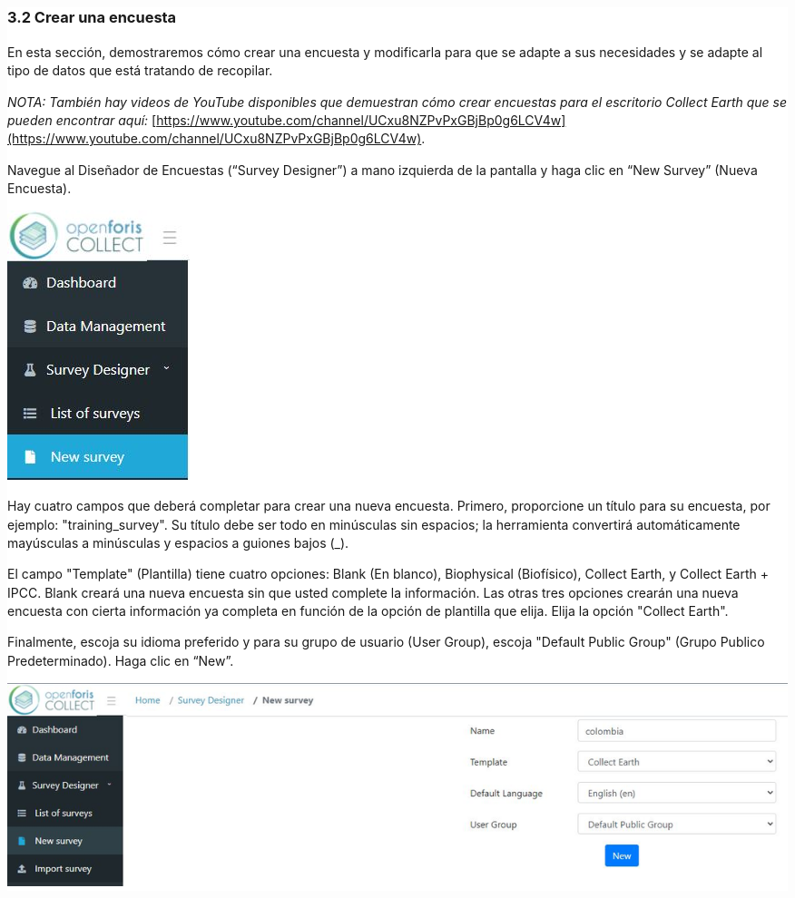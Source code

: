 
### 3.2 Crear una encuesta

En esta sección, demostraremos cómo crear una encuesta y modificarla para que se adapte a sus necesidades y se adapte al tipo de datos que está tratando de recopilar.

*NOTA: También hay videos de YouTube disponibles que demuestran cómo crear encuestas para el escritorio Collect Earth que se pueden encontrar aquí:* [https://www.youtube.com/channel/UCxu8NZPvPxGBjBp0g6LCV4w](https://www.youtube.com/channel/UCxu8NZPvPxGBjBp0g6LCV4w).

Navegue al Diseñador de Encuestas (“Survey Designer”) a mano izquierda de la pantalla y haga clic en “New Survey” (Nueva Encuesta).  

![](./figures/collect_survey_designer.JPG)

Hay cuatro campos que deberá completar para crear una nueva encuesta. Primero, proporcione un título para su encuesta, por ejemplo: "training_survey". Su título debe ser todo en minúsculas sin espacios; la herramienta convertirá automáticamente mayúsculas a minúsculas y espacios a guiones bajos (_). 

El campo "Template" (Plantilla) tiene cuatro opciones: Blank (En blanco), Biophysical (Biofísico), Collect Earth, y Collect Earth + IPCC. Blank creará una nueva encuesta sin que usted complete la información. Las otras tres opciones crearán una nueva encuesta con cierta información ya completa en función de la opción de plantilla que elija. Elija la opción "Collect Earth".

Finalmente, escoja su idioma preferido y para su grupo de usuario (User Group), escoja "Default Public Group" (Grupo Publico Predeterminado). Haga clic en “New”.

![](./figures/collect_new_survey.JPG)
